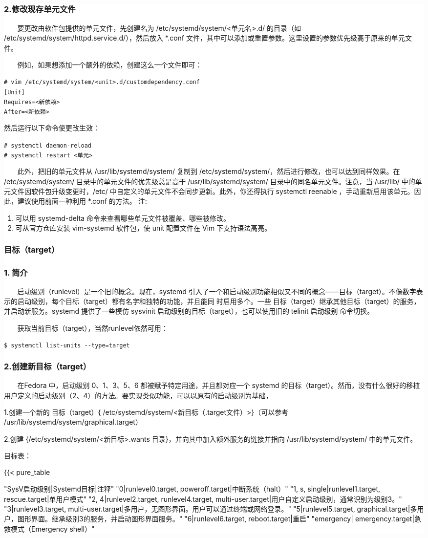 ### 2.修改现存单元文件

&#160; &#160; &#160; &#160;要更改由软件包提供的单元文件，先创建名为 /etc/systemd/system/<单元名>.d/ 的目录（如 /etc/systemd/system/httpd.service.d/），然后放入 *.conf 文件，其中可以添加或重置参数。这里设置的参数优先级高于原来的单元文件。

&#160; &#160; &#160; &#160;例如，如果想添加一个额外的依赖，创建这么一个文件即可：

	# vim /etc/systemd/system/<unit>.d/customdependency.conf
	[Unit] 
	Requires=<新依赖> 
	After=<新依赖>

然后运行以下命令使更改生效：

	# systemctl daemon-reload
	# systemctl restart <单元>

&#160; &#160; &#160; &#160;此外，把旧的单元文件从 /usr/lib/systemd/system/ 复制到 /etc/systemd/system/，然后进行修改，也可以达到同样效果。在 /etc/systemd/system/ 目录中的单元文件的优先级总是高于 /usr/lib/systemd/system/ 目录中的同名单元文件。注意，当 /usr/lib/ 中的单元文件因软件包升级变更时，/etc/ 中自定义的单元文件不会同步更新。此外，你还得执行 systemctl reenable <unit>，手动重新启用该单元。因此，建议使用前面一种利用 *.conf 的方法。
注:

1. 可以用 systemd-delta 命令来查看哪些单元文件被覆盖、哪些被修改。
1. 可从官方仓库安装 vim-systemd 软件包，使 unit 配置文件在 Vim 下支持语法高亮。

### 目标（target）
### 1. 简介

&#160; &#160; &#160; &#160;启动级别（runlevel）是一个旧的概念。现在，systemd 引入了一个和启动级别功能相似又不同的概念——目标（target）。不像数字表示的启动级别，每个目标（target）都有名字和独特的功能，并且能同 时启用多个。一些 目标（target）继承其他目标（target）的服务，并启动新服务。systemd 提供了一些模仿 sysvinit 启动级别的目标（target），也可以使用旧的 telinit 启动级别 命令切换。

&#160; &#160; &#160; &#160;获取当前目标（target），当然runlevel依然可用：

	$ systemctl list-units --type=target

### 2.创建新目标（target）

&#160; &#160; &#160; &#160;在Fedora 中，启动级别 0、1、3、5、6 都被赋予特定用途，并且都对应一个 systemd 的目标（target）。然而，没有什么很好的移植用户定义的启动级别（2、4）的方法。要实现类似功能，可以以原有的启动级别为基础，

1.创建一个新的 目标（target）{ /etc/systemd/system/<新目标（.target文件）>}（可以参考 /usr/lib/systemd/system/graphical.target）

2.创建 {/etc/systemd/system/<新目标>.wants 目录}，并向其中加入额外服务的链接并指向 /usr/lib/systemd/system/ 中的单元文件。

目标表：

{{< pure_table

"SysV启动级别|Systemd目标|注释"
"0|runlevel0.target, poweroff.target|中断系统（halt）"
"1, s, single|runlevel1.target, rescue.target|单用户模式"
"2, 4|runlevel2.target, runlevel4.target, multi-user.target|用户自定义启动级别，通常识别为级别3。"
"3|runlevel3.target, multi-user.target|多用户，无图形界面。用户可以通过终端或网络登录。"
"5|runlevel5.target, graphical.target|多用户，图形界面。继承级别3的服务，并启动图形界面服务。"
"6|runlevel6.target, reboot.target|重启"
"emergency|	emergency.target|急救模式（Emergency shell）"

